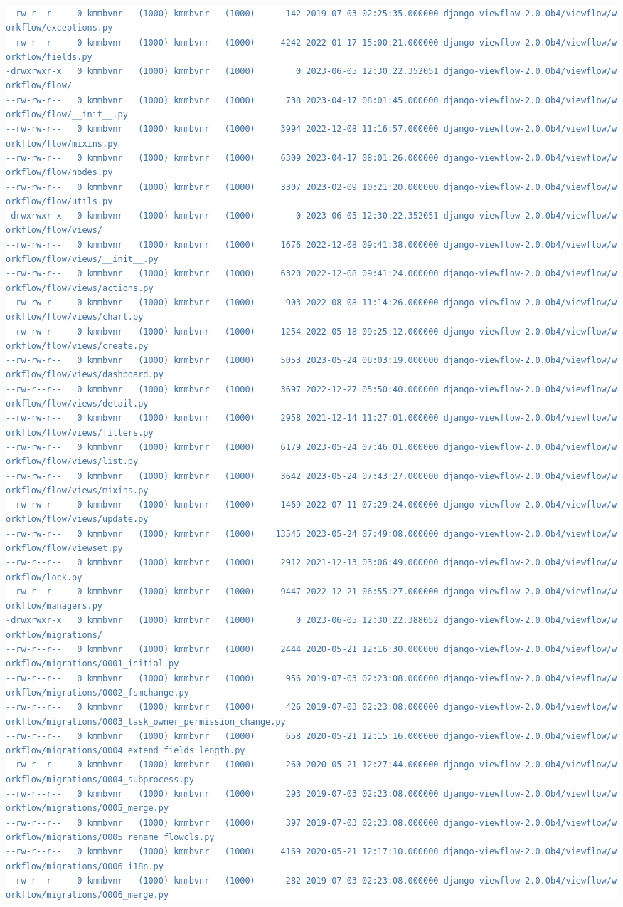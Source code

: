 ```diff
--rw-r--r--   0 kmmbvnr   (1000) kmmbvnr   (1000)      142 2019-07-03 02:25:35.000000 django-viewflow-2.0.0b4/viewflow/workflow/exceptions.py
--rw-r--r--   0 kmmbvnr   (1000) kmmbvnr   (1000)     4242 2022-01-17 15:00:21.000000 django-viewflow-2.0.0b4/viewflow/workflow/fields.py
-drwxrwxr-x   0 kmmbvnr   (1000) kmmbvnr   (1000)        0 2023-06-05 12:30:22.352051 django-viewflow-2.0.0b4/viewflow/workflow/flow/
--rw-rw-r--   0 kmmbvnr   (1000) kmmbvnr   (1000)      738 2023-04-17 08:01:45.000000 django-viewflow-2.0.0b4/viewflow/workflow/flow/__init__.py
--rw-rw-r--   0 kmmbvnr   (1000) kmmbvnr   (1000)     3994 2022-12-08 11:16:57.000000 django-viewflow-2.0.0b4/viewflow/workflow/flow/mixins.py
--rw-rw-r--   0 kmmbvnr   (1000) kmmbvnr   (1000)     6309 2023-04-17 08:01:26.000000 django-viewflow-2.0.0b4/viewflow/workflow/flow/nodes.py
--rw-rw-r--   0 kmmbvnr   (1000) kmmbvnr   (1000)     3307 2023-02-09 10:21:20.000000 django-viewflow-2.0.0b4/viewflow/workflow/flow/utils.py
-drwxrwxr-x   0 kmmbvnr   (1000) kmmbvnr   (1000)        0 2023-06-05 12:30:22.352051 django-viewflow-2.0.0b4/viewflow/workflow/flow/views/
--rw-rw-r--   0 kmmbvnr   (1000) kmmbvnr   (1000)     1676 2022-12-08 09:41:38.000000 django-viewflow-2.0.0b4/viewflow/workflow/flow/views/__init__.py
--rw-rw-r--   0 kmmbvnr   (1000) kmmbvnr   (1000)     6320 2022-12-08 09:41:24.000000 django-viewflow-2.0.0b4/viewflow/workflow/flow/views/actions.py
--rw-rw-r--   0 kmmbvnr   (1000) kmmbvnr   (1000)      903 2022-08-08 11:14:26.000000 django-viewflow-2.0.0b4/viewflow/workflow/flow/views/chart.py
--rw-rw-r--   0 kmmbvnr   (1000) kmmbvnr   (1000)     1254 2022-05-18 09:25:12.000000 django-viewflow-2.0.0b4/viewflow/workflow/flow/views/create.py
--rw-rw-r--   0 kmmbvnr   (1000) kmmbvnr   (1000)     5053 2023-05-24 08:03:19.000000 django-viewflow-2.0.0b4/viewflow/workflow/flow/views/dashboard.py
--rw-r--r--   0 kmmbvnr   (1000) kmmbvnr   (1000)     3697 2022-12-27 05:50:40.000000 django-viewflow-2.0.0b4/viewflow/workflow/flow/views/detail.py
--rw-rw-r--   0 kmmbvnr   (1000) kmmbvnr   (1000)     2958 2021-12-14 11:27:01.000000 django-viewflow-2.0.0b4/viewflow/workflow/flow/views/filters.py
--rw-rw-r--   0 kmmbvnr   (1000) kmmbvnr   (1000)     6179 2023-05-24 07:46:01.000000 django-viewflow-2.0.0b4/viewflow/workflow/flow/views/list.py
--rw-rw-r--   0 kmmbvnr   (1000) kmmbvnr   (1000)     3642 2023-05-24 07:43:27.000000 django-viewflow-2.0.0b4/viewflow/workflow/flow/views/mixins.py
--rw-rw-r--   0 kmmbvnr   (1000) kmmbvnr   (1000)     1469 2022-07-11 07:29:24.000000 django-viewflow-2.0.0b4/viewflow/workflow/flow/views/update.py
--rw-rw-r--   0 kmmbvnr   (1000) kmmbvnr   (1000)    13545 2023-05-24 07:49:08.000000 django-viewflow-2.0.0b4/viewflow/workflow/flow/viewset.py
--rw-r--r--   0 kmmbvnr   (1000) kmmbvnr   (1000)     2912 2021-12-13 03:06:49.000000 django-viewflow-2.0.0b4/viewflow/workflow/lock.py
--rw-r--r--   0 kmmbvnr   (1000) kmmbvnr   (1000)     9447 2022-12-21 06:55:27.000000 django-viewflow-2.0.0b4/viewflow/workflow/managers.py
-drwxrwxr-x   0 kmmbvnr   (1000) kmmbvnr   (1000)        0 2023-06-05 12:30:22.388052 django-viewflow-2.0.0b4/viewflow/workflow/migrations/
--rw-r--r--   0 kmmbvnr   (1000) kmmbvnr   (1000)     2444 2020-05-21 12:16:30.000000 django-viewflow-2.0.0b4/viewflow/workflow/migrations/0001_initial.py
--rw-r--r--   0 kmmbvnr   (1000) kmmbvnr   (1000)      956 2019-07-03 02:23:08.000000 django-viewflow-2.0.0b4/viewflow/workflow/migrations/0002_fsmchange.py
--rw-r--r--   0 kmmbvnr   (1000) kmmbvnr   (1000)      426 2019-07-03 02:23:08.000000 django-viewflow-2.0.0b4/viewflow/workflow/migrations/0003_task_owner_permission_change.py
--rw-r--r--   0 kmmbvnr   (1000) kmmbvnr   (1000)      658 2020-05-21 12:15:16.000000 django-viewflow-2.0.0b4/viewflow/workflow/migrations/0004_extend_fields_length.py
--rw-r--r--   0 kmmbvnr   (1000) kmmbvnr   (1000)      260 2020-05-21 12:27:44.000000 django-viewflow-2.0.0b4/viewflow/workflow/migrations/0004_subprocess.py
--rw-r--r--   0 kmmbvnr   (1000) kmmbvnr   (1000)      293 2019-07-03 02:23:08.000000 django-viewflow-2.0.0b4/viewflow/workflow/migrations/0005_merge.py
--rw-r--r--   0 kmmbvnr   (1000) kmmbvnr   (1000)      397 2019-07-03 02:23:08.000000 django-viewflow-2.0.0b4/viewflow/workflow/migrations/0005_rename_flowcls.py
--rw-r--r--   0 kmmbvnr   (1000) kmmbvnr   (1000)     4169 2020-05-21 12:17:10.000000 django-viewflow-2.0.0b4/viewflow/workflow/migrations/0006_i18n.py
--rw-r--r--   0 kmmbvnr   (1000) kmmbvnr   (1000)      282 2019-07-03 02:23:08.000000 django-viewflow-2.0.0b4/viewflow/workflow/migrations/0006_merge.py
```